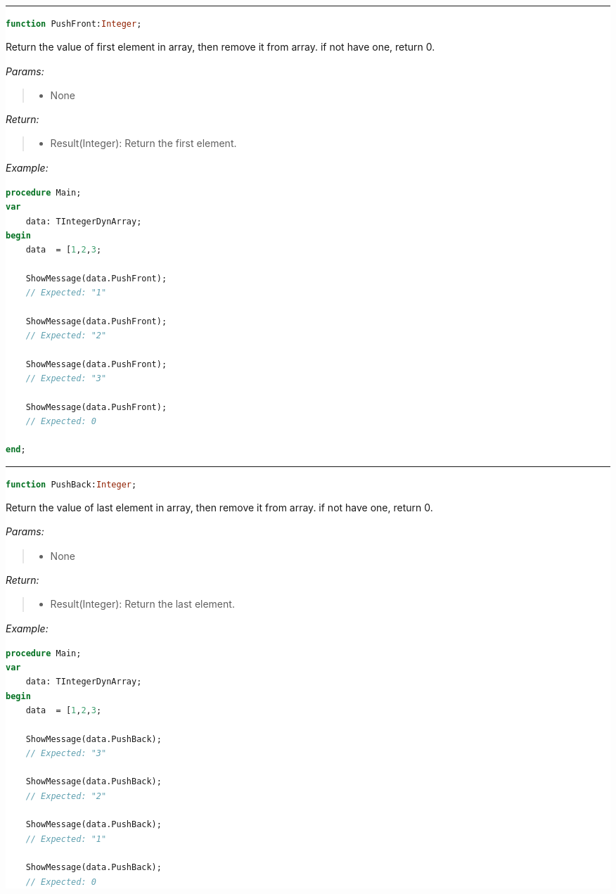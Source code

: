 <hr width=”100%”>

```pascal
function PushFront:Integer;
 ```
Return the value of first element in array, then remove it from array. if not have one, return 0.

*Params:*
>  - None

*Return:*
>  - Result(Integer): Return the first element.

*Example:*

``` pascal
procedure Main;
var 
	data: TIntegerDynArray;
begin
	data  = [1,2,3;
	
	ShowMessage(data.PushFront);
	// Expected: "1"

	ShowMessage(data.PushFront);
	// Expected: "2"

	ShowMessage(data.PushFront);
	// Expected: "3"

	ShowMessage(data.PushFront);
	// Expected: 0
	
end;
```

<hr width=”100%”>

```pascal
function PushBack:Integer;
 ```
Return the value of last element in array, then remove it from array. if not have one, return 0.

*Params:*
>  - None

*Return:*
>  - Result(Integer): Return the last element.

*Example:*

``` pascal
procedure Main;
var 
	data: TIntegerDynArray;
begin
	data  = [1,2,3;
	
	ShowMessage(data.PushBack);
	// Expected: "3"

	ShowMessage(data.PushBack);
	// Expected: "2"

	ShowMessage(data.PushBack);
	// Expected: "1"

	ShowMessage(data.PushBack);
	// Expected: 0	
```